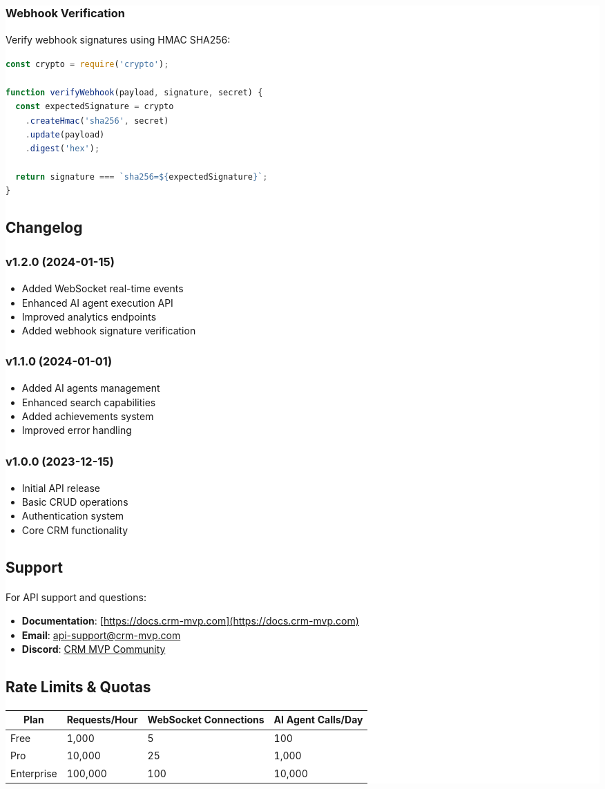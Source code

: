 ### Webhook Verification
Verify webhook signatures using HMAC SHA256:

```javascript
const crypto = require('crypto');

function verifyWebhook(payload, signature, secret) {
  const expectedSignature = crypto
    .createHmac('sha256', secret)
    .update(payload)
    .digest('hex');
  
  return signature === `sha256=${expectedSignature}`;
}
```

## Changelog

### v1.2.0 (2024-01-15)
- Added WebSocket real-time events
- Enhanced AI agent execution API
- Improved analytics endpoints
- Added webhook signature verification

### v1.1.0 (2024-01-01)
- Added AI agents management
- Enhanced search capabilities
- Added achievements system
- Improved error handling

### v1.0.0 (2023-12-15)
- Initial API release
- Basic CRUD operations
- Authentication system
- Core CRM functionality

## Support

For API support and questions:
- **Documentation**: [https://docs.crm-mvp.com](https://docs.crm-mvp.com)
- **Email**: api-support@crm-mvp.com
- **Discord**: [CRM MVP Community](https://discord.gg/crm-mvp)

## Rate Limits & Quotas

| Plan | Requests/Hour | WebSocket Connections | AI Agent Calls/Day |
|------|---------------|---------------------|-------------------|
| Free | 1,000 | 5 | 100 |
| Pro | 10,000 | 25 | 1,000 |
| Enterprise | 100,000 | 100 | 10,000 |